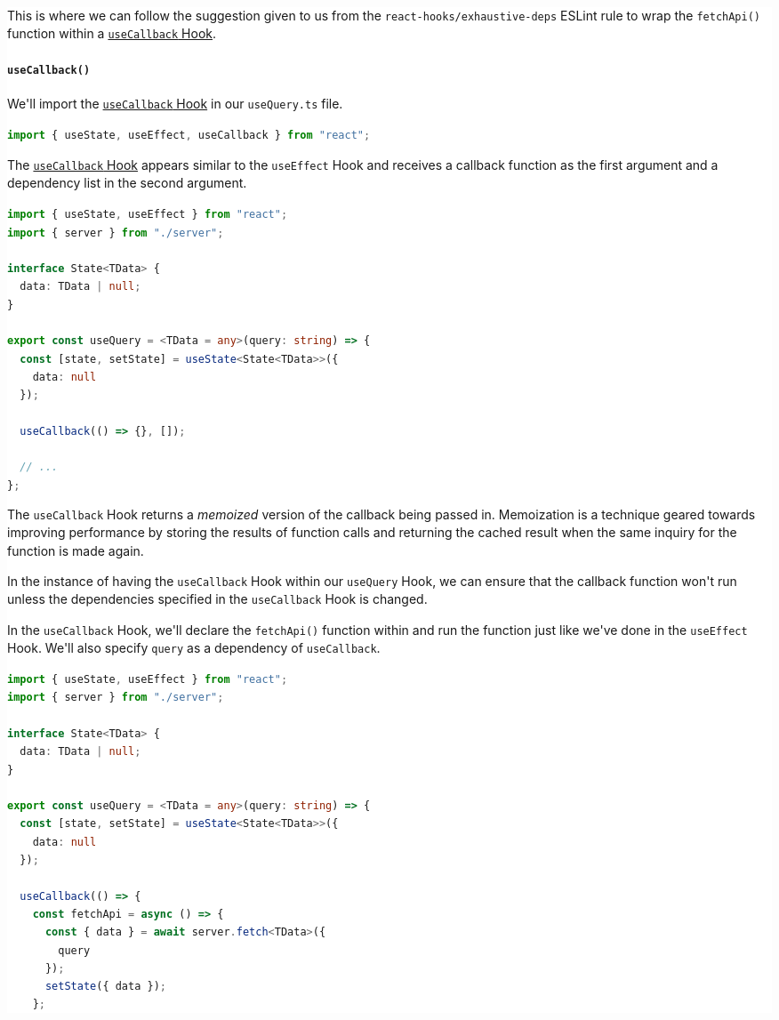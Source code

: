 This is where we can follow the suggestion given to us from the `react-hooks/exhaustive-deps` ESLint rule to wrap the `fetchApi()` function within a [`useCallback` Hook](https://reactjs.org/docs/hooks-reference.html#usecallback).

#### `useCallback()`

We'll import the [`useCallback` Hook](https://reactjs.org/docs/hooks-reference.html#usecallback) in our `useQuery.ts` file.

```typescript
import { useState, useEffect, useCallback } from "react";
```

The [`useCallback` Hook](https://reactjs.org/docs/hooks-reference.html#usecallback) appears similar to the `useEffect` Hook and receives a callback function as the first argument and a dependency list in the second argument.

```typescript
import { useState, useEffect } from "react";
import { server } from "./server";

interface State<TData> {
  data: TData | null;
}

export const useQuery = <TData = any>(query: string) => {
  const [state, setState] = useState<State<TData>>({
    data: null
  });

  useCallback(() => {}, []);

  // ...
};
```

The `useCallback` Hook returns a _memoized_ version of the callback being passed in. Memoization is a technique geared towards improving performance by storing the results of function calls and returning the cached result when the same inquiry for the function is made again.

In the instance of having the `useCallback` Hook within our `useQuery` Hook, we can ensure that the callback function won't run unless the dependencies specified in the `useCallback` Hook is changed.

In the `useCallback` Hook, we'll declare the `fetchApi()` function within and run the function just like we've done in the `useEffect` Hook. We'll also specify `query` as a dependency of `useCallback`.

```typescript
import { useState, useEffect } from "react";
import { server } from "./server";

interface State<TData> {
  data: TData | null;
}

export const useQuery = <TData = any>(query: string) => {
  const [state, setState] = useState<State<TData>>({
    data: null
  });

  useCallback(() => {
    const fetchApi = async () => {
      const { data } = await server.fetch<TData>({
        query
      });
      setState({ data });
    };

```